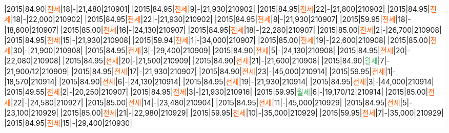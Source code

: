 |2015|84.90|<span style="color:#ff5a00">전세</span>|18|<span style="color:#444444">-</span>|21,480|210901|
|2015|84.95|<span style="color:#ff5a00">전세</span>|9|<span style="color:#444444">-</span>|21,930|210902|
|2015|84.95|<span style="color:#ff5a00">전세</span>|22|<span style="color:#444444">-</span>|21,800|210902|
|2015|84.95|<span style="color:#ff5a00">전세</span>|18|<span style="color:#444444">-</span>|22,000|210902|
|2015|84.95|<span style="color:#ff5a00">전세</span>|22|<span style="color:#444444">-</span>|21,930|210902|
|2015|84.95|<span style="color:#ff5a00">전세</span>|8|<span style="color:#444444">-</span>|21,930|210907|
|2015|59.95|<span style="color:#ff5a00">전세</span>|18|<span style="color:#444444">-</span>|18,600|210907|
|2015|85.00|<span style="color:#ff5a00">전세</span>|16|<span style="color:#444444">-</span>|24,130|210907|
|2015|84.95|<span style="color:#ff5a00">전세</span>|18|<span style="color:#444444">-</span>|22,280|210907|
|2015|85.00|<span style="color:#ff5a00">전세</span>|2|<span style="color:#444444">-</span>|26,700|210908|
|2015|84.95|<span style="color:#ff5a00">전세</span>|15|<span style="color:#444444">-</span>|21,930|210908|
|2015|59.94|<span style="color:#ff5a00">전세</span>|1|<span style="color:#444444">-</span>|34,000|210907|
|2015|85.00|<span style="color:#ff5a00">전세</span>|19|<span style="color:#444444">-</span>|22,600|210908|
|2015|85.00|<span style="color:#ff5a00">전세</span>|30|<span style="color:#444444">-</span>|21,900|210908|
|2015|84.95|<span style="color:#ff5a00">전세</span>|3|<span style="color:#444444">-</span>|29,400|210909|
|2015|84.90|<span style="color:#ff5a00">전세</span>|5|<span style="color:#444444">-</span>|24,130|210908|
|2015|84.95|<span style="color:#ff5a00">전세</span>|20|<span style="color:#444444">-</span>|22,080|210908|
|2015|84.95|<span style="color:#ff5a00">전세</span>|20|<span style="color:#444444">-</span>|21,500|210909|
|2015|84.90|<span style="color:#ff5a00">전세</span>|21|<span style="color:#444444">-</span>|21,600|210908|
|2015|84.90|<span style="color:#34a853">월세</span>|7|<span style="color:#444444">-</span>|21,900/12|210909|
|2015|84.95|<span style="color:#ff5a00">전세</span>|17|<span style="color:#444444">-</span>|21,930|210907|
|2015|84.90|<span style="color:#ff5a00">전세</span>|23|<span style="color:#444444">-</span>|45,000|210914|
|2015|59.95|<span style="color:#ff5a00">전세</span>|1|<span style="color:#444444">-</span>|18,570|210914|
|2015|84.90|<span style="color:#ff5a00">전세</span>|6|<span style="color:#444444">-</span>|24,130|210914|
|2015|84.95|<span style="color:#ff5a00">전세</span>|19|<span style="color:#444444">-</span>|21,930|210914|
|2015|84.95|<span style="color:#ff5a00">전세</span>|3|<span style="color:#444444">-</span>|44,000|210914|
|2015|49.55|<span style="color:#ff5a00">전세</span>|2|<span style="color:#444444">-</span>|20,250|210907|
|2015|84.95|<span style="color:#ff5a00">전세</span>|3|<span style="color:#444444">-</span>|21,930|210916|
|2015|59.95|<span style="color:#34a853">월세</span>|6|<span style="color:#444444">-</span>|19,170/12|210914|
|2015|85.00|<span style="color:#ff5a00">전세</span>|22|<span style="color:#444444">-</span>|24,580|210927|
|2015|85.00|<span style="color:#ff5a00">전세</span>|14|<span style="color:#444444">-</span>|23,480|210904|
|2015|84.95|<span style="color:#ff5a00">전세</span>|11|<span style="color:#444444">-</span>|45,000|210929|
|2015|84.95|<span style="color:#ff5a00">전세</span>|5|<span style="color:#444444">-</span>|23,100|210929|
|2015|85.00|<span style="color:#ff5a00">전세</span>|21|<span style="color:#444444">-</span>|22,980|210929|
|2015|59.95|<span style="color:#ff5a00">전세</span>|10|<span style="color:#444444">-</span>|35,000|210929|
|2015|59.95|<span style="color:#ff5a00">전세</span>|7|<span style="color:#444444">-</span>|35,000|210929|
|2015|84.95|<span style="color:#ff5a00">전세</span>|15|<span style="color:#444444">-</span>|29,400|210930|